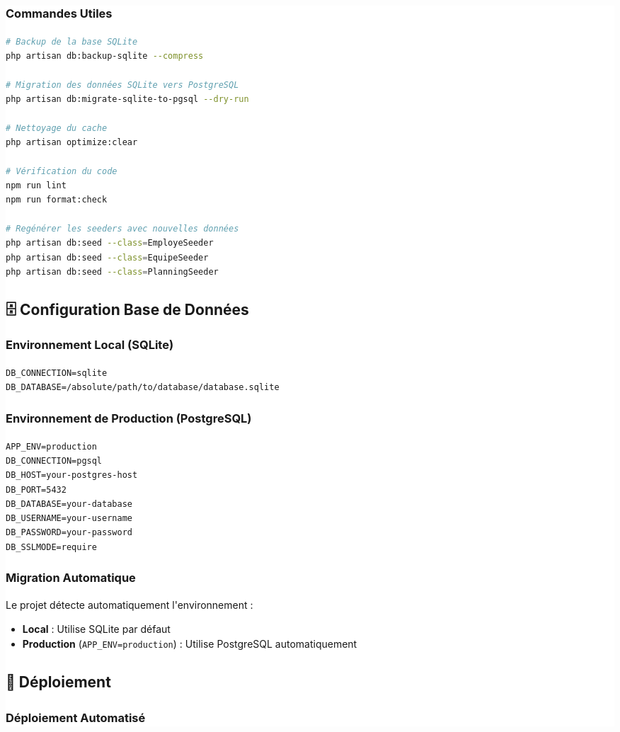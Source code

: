 ### Commandes Utiles

```bash
# Backup de la base SQLite
php artisan db:backup-sqlite --compress

# Migration des données SQLite vers PostgreSQL
php artisan db:migrate-sqlite-to-pgsql --dry-run

# Nettoyage du cache
php artisan optimize:clear

# Vérification du code
npm run lint
npm run format:check

# Regénérer les seeders avec nouvelles données
php artisan db:seed --class=EmployeSeeder
php artisan db:seed --class=EquipeSeeder
php artisan db:seed --class=PlanningSeeder
```

## 🗄 Configuration Base de Données

### Environnement Local (SQLite)
```env
DB_CONNECTION=sqlite
DB_DATABASE=/absolute/path/to/database/database.sqlite
```

### Environnement de Production (PostgreSQL)
```env
APP_ENV=production
DB_CONNECTION=pgsql
DB_HOST=your-postgres-host
DB_PORT=5432
DB_DATABASE=your-database
DB_USERNAME=your-username
DB_PASSWORD=your-password
DB_SSLMODE=require
```

### Migration Automatique
Le projet détecte automatiquement l'environnement :
- **Local** : Utilise SQLite par défaut
- **Production** (`APP_ENV=production`) : Utilise PostgreSQL automatiquement

## 🚢 Déploiement

### Déploiement Automatisé
